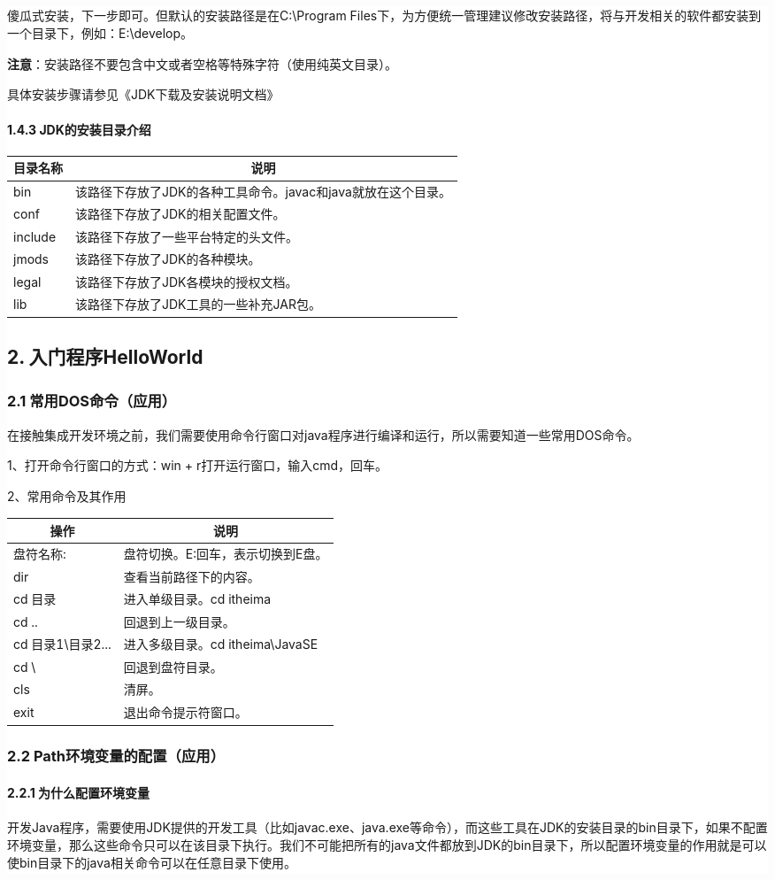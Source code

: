 傻瓜式安装，下一步即可。但默认的安装路径是在C:\Program Files下，为方便统一管理建议修改安装路径，将与开发相关的软件都安装到一个目录下，例如：E:\develop。

**注意**：安装路径不要包含中文或者空格等特殊字符（使用纯英文目录）。

具体安装步骤请参见《JDK下载及安装说明文档》

#### 1.4.3 JDK的安装目录介绍

| 目录名称 | 说明                                                         |
| -------- | ------------------------------------------------------------ |
| bin      | 该路径下存放了JDK的各种工具命令。javac和java就放在这个目录。 |
| conf     | 该路径下存放了JDK的相关配置文件。                            |
| include  | 该路径下存放了一些平台特定的头文件。                         |
| jmods    | 该路径下存放了JDK的各种模块。                                |
| legal    | 该路径下存放了JDK各模块的授权文档。                          |
| lib      | 该路径下存放了JDK工具的一些补充JAR包。                       |



## 2. 入门程序HelloWorld

### 2.1 常用DOS命令（应用）

在接触集成开发环境之前，我们需要使用命令行窗口对java程序进行编译和运行，所以需要知道一些常用DOS命令。

1、打开命令行窗口的方式：win + r打开运行窗口，输入cmd，回车。

2、常用命令及其作用

| 操作               | 说明                              |
| ------------------ | --------------------------------- |
| 盘符名称:          | 盘符切换。E:回车，表示切换到E盘。 |
| dir                | 查看当前路径下的内容。            |
| cd 目录            | 进入单级目录。cd itheima          |
| cd ..              | 回退到上一级目录。                |
| cd 目录1\目录2\... | 进入多级目录。cd itheima\JavaSE   |
| cd \               | 回退到盘符目录。                  |
| cls                | 清屏。                            |
| exit               | 退出命令提示符窗口。              |

### 2.2 Path环境变量的配置（应用）

#### 2.2.1 为什么配置环境变量

开发Java程序，需要使用JDK提供的开发工具（比如javac.exe、java.exe等命令），而这些工具在JDK的安装目录的bin目录下，如果不配置环境变量，那么这些命令只可以在该目录下执行。我们不可能把所有的java文件都放到JDK的bin目录下，所以配置环境变量的作用就是可以使bin目录下的java相关命令可以在任意目录下使用。
